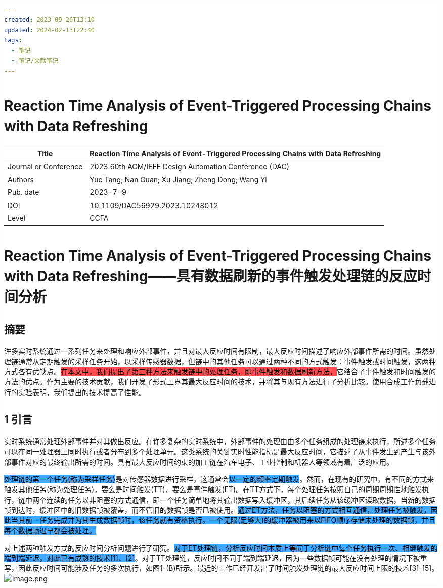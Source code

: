 ```yaml
---
created: 2023-09-26T13:10
updated: 2024-02-13T22:40
tags:
  - 笔记
  - 笔记/文献笔记
---
```


# Reaction Time Analysis of Event-Triggered Processing Chains with Data Refreshing

| Title                 | Reaction Time Analysis of Event-Triggered Processing Chains with Data Refreshing |
| --------------------- | -------------------------------------------------------------------------------- |
| Journal or Conference | 2023 60th ACM/IEEE Design Automation Conference (DAC)                            |
| Authors               | Yue Tang; Nan Guan; Xu Jiang; Zheng Dong; Wang Yi                                |
| Pub. date             | 2023-7-9                                                                         |
| DOI                   | [10.1109/DAC56929.2023.10248012](https://doi.org/10.1109/DAC56929.2023.10248012) |
| Level                 | CCFA                                                                               |


# Reaction Time Analysis of Event-Triggered Processing Chains with Data Refreshing——具有数据刷新的事件触发处理链的反应时间分析

## 摘要
许多实时系统通过一系列任务来处理和响应外部事件，并且对最大反应时间有限制，最大反应时间描述了响应外部事件所需的时间。虽然处理链通常从定期触发的采样任务开始，以采样传感器数据，但链中的其他任务可以通过两种不同的方式触发：事件触发或时间触发，这两种方式各有优缺点。<span style="color:black;background:#ff4d4f !important;">在本文中，我们提出了第三种方法来触发链中的处理任务，即事件触发和数据刷新方法，</span>它结合了事件触发和时间触发的方法的优点。作为主要的技术贡献，我们开发了形式上界其最大反应时间的技术，并将其与现有方法进行了分析比较。使用合成工作负载进行的实验表明，我们提出的技术提高了性能。

## 1 引言

实时系统通常处理外部事件并对其做出反应。在许多复杂的实时系统中，外部事件的处理由由多个任务组成的处理链来执行，所述多个任务可以在同一处理器上同时执行或者分布到多个处理单元。这类系统的关键实时性能指标是最大反应时间，它描述了从事件发生到产生与该外部事件对应的最终输出所需的时间。具有最大反应时间约束的加工链在汽车电子、工业控制和机器人等领域有着广泛的应用。

<span style="color:black;background:#40a9ff !important;">处理链的第一个任务(称为采样任务)</span>是对传感器数据进行采样，这通常会<span style="color:black;background:#40a9ff !important;">以一定的频率定期触发</span>。然而，在现有的研究中，有不同的方式来触发其他任务(称为处理任务)，要么是时间触发(TT)，要么是事件触发(ET)。在TT方式下，每个处理任务按照自己的周期周期性地触发执行，链中两个连续的任务以非阻塞的方式通信，即一个任务简单地将其输出数据写入缓冲区，其后续任务从该缓冲区读取数据，当新的数据帧到达时，缓冲区中的旧数据帧被覆盖，而不管旧的数据帧是否已被使用。<span style="color:black;background:#40a9ff !important;">通过ET方法，任务以阻塞的方式相互通信，处理任务被触发，因此当其前一任务完成并为其生成数据帧时，该任务就有资格执行。一个无限(足够大)的缓冲器被用来以FIFO顺序存储未处理的数据帧，并且每个数据帧迟早都会被处理。</span>

对上述两种触发方式的反应时间分析问题进行了研究。<span style="color:black;background:#40a9ff !important;">对于ET处理链，分析反应时间本质上等同于分析链中每个任务执行一次、相继触发的端到端延迟，对此已有成熟的技术[1]、[2]</span>。对于TT处理链，反应时间不同于端到端延迟，因为一些数据帧可能在没有处理的情况下被重写，因此反应时间可能涉及任务的多次执行，如图1-(B)所示。最近的工作已经开发出了时间触发处理链的最大反应时间上限的技术[3]-[5]。
![image.png](https://gcore.jsdelivr.net/gh/wsm6636/pic/202310122151791.png)
